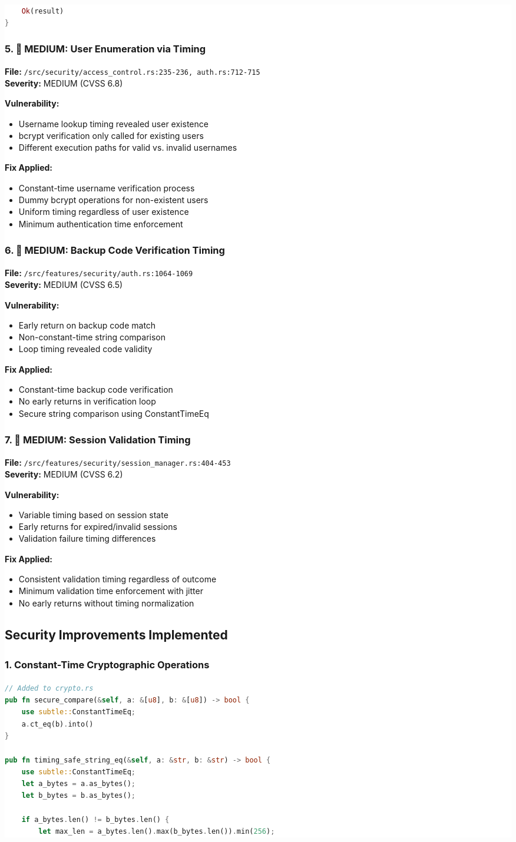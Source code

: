 ```rust
    Ok(result)
}
```

### 5. 🚨 **MEDIUM**: User Enumeration via Timing
**File:** `/src/security/access_control.rs:235-236, auth.rs:712-715`  
**Severity:** MEDIUM (CVSS 6.8)

**Vulnerability:**
- Username lookup timing revealed user existence
- bcrypt verification only called for existing users
- Different execution paths for valid vs. invalid usernames

**Fix Applied:**
- Constant-time username verification process
- Dummy bcrypt operations for non-existent users  
- Uniform timing regardless of user existence
- Minimum authentication time enforcement

### 6. 🚨 **MEDIUM**: Backup Code Verification Timing
**File:** `/src/features/security/auth.rs:1064-1069`  
**Severity:** MEDIUM (CVSS 6.5)

**Vulnerability:**
- Early return on backup code match
- Non-constant-time string comparison
- Loop timing revealed code validity

**Fix Applied:**
- Constant-time backup code verification
- No early returns in verification loop
- Secure string comparison using ConstantTimeEq

### 7. 🚨 **MEDIUM**: Session Validation Timing
**File:** `/src/features/security/session_manager.rs:404-453`  
**Severity:** MEDIUM (CVSS 6.2)

**Vulnerability:**
- Variable timing based on session state
- Early returns for expired/invalid sessions
- Validation failure timing differences

**Fix Applied:**
- Consistent validation timing regardless of outcome
- Minimum validation time enforcement with jitter
- No early returns without timing normalization

## Security Improvements Implemented

### 1. Constant-Time Cryptographic Operations
```rust
// Added to crypto.rs
pub fn secure_compare(&self, a: &[u8], b: &[u8]) -> bool {
    use subtle::ConstantTimeEq;
    a.ct_eq(b).into()
}

pub fn timing_safe_string_eq(&self, a: &str, b: &str) -> bool {
    use subtle::ConstantTimeEq;
    let a_bytes = a.as_bytes();
    let b_bytes = b.as_bytes();
    
    if a_bytes.len() != b_bytes.len() {
        let max_len = a_bytes.len().max(b_bytes.len()).min(256);
```